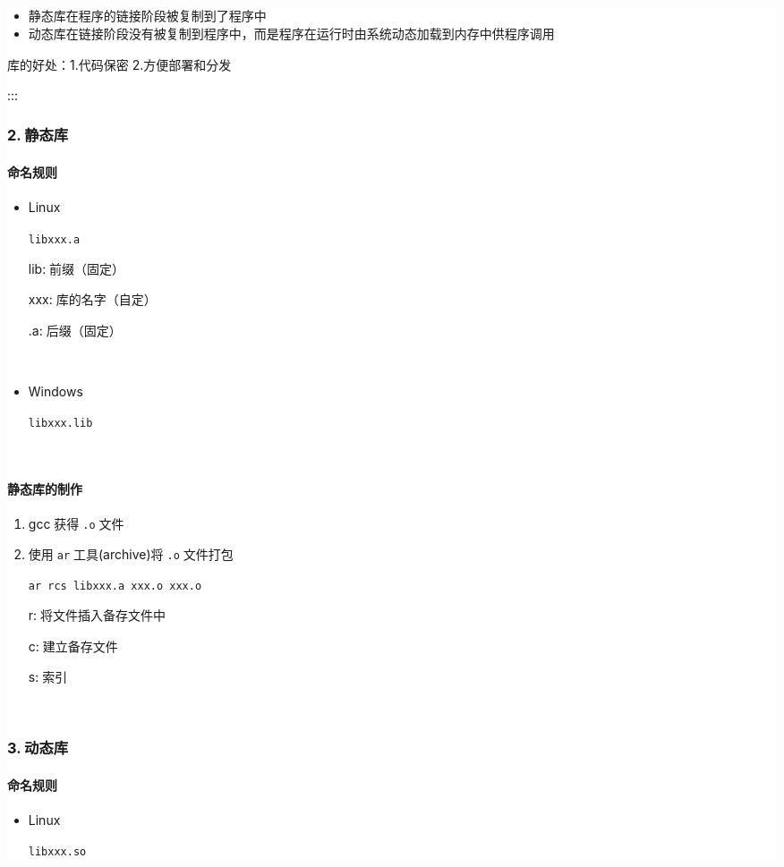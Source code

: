 * 静态库在程序的链接阶段被复制到了程序中
* 动态库在链接阶段没有被复制到程序中，而是程序在运行时由系统动态加载到内存中供程序调用

库的好处：1.代码保密 2.方便部署和分发

:::



### 2. 静态库

#### 命名规则

* Linux

  ~~~shell
  libxxx.a
  ~~~

  lib: 前缀（固定）

  xxx: 库的名字（自定）

  .a: 后缀（固定）

  <br/>

* Windows

  ~~~shell
  libxxx.lib
  ~~~

  <br/>

#### 静态库的制作

1. gcc 获得 `.o` 文件

2. 使用 `ar` 工具(archive)将 `.o` 文件打包

   ~~~shell
   ar rcs libxxx.a xxx.o xxx.o
   ~~~

   r: 将文件插入备存文件中

   c: 建立备存文件

   s: 索引

   

<br/>

### 3. 动态库

#### 命名规则

* Linux

  ~~~shell
  libxxx.so
  ~~~
